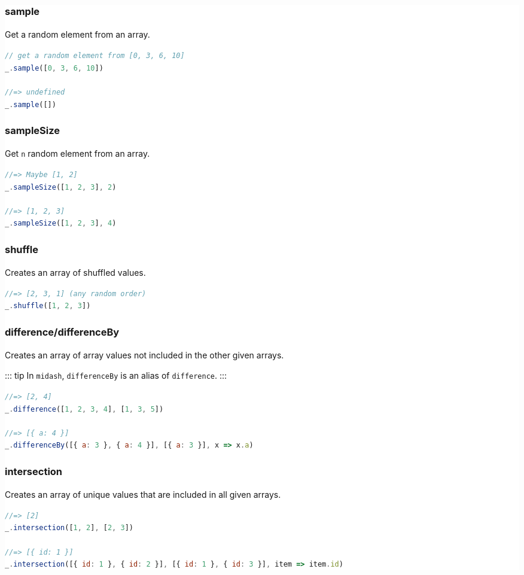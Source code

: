 ### sample

Get a random element from an array.

``` js
// get a random element from [0, 3, 6, 10]
_.sample([0, 3, 6, 10])

//=> undefined
_.sample([])
```

### sampleSize

Get `n` random element from an array.

``` js
//=> Maybe [1, 2]
_.sampleSize([1, 2, 3], 2)
 
//=> [1, 2, 3]
_.sampleSize([1, 2, 3], 4)
```

### shuffle

Creates an array of shuffled values.

``` js
//=> [2, 3, 1] (any random order)
_.shuffle([1, 2, 3])
```

### difference/differenceBy

Creates an array of array values not included in the other given arrays.

::: tip
In `midash`, `differenceBy` is an alias of `difference`.
:::

``` js
//=> [2, 4]
_.difference([1, 2, 3, 4], [1, 3, 5])

//=> [{ a: 4 }]
_.differenceBy([{ a: 3 }, { a: 4 }], [{ a: 3 }], x => x.a)
```

### intersection

Creates an array of unique values that are included in all given arrays.

``` js
//=> [2]
_.intersection([1, 2], [2, 3])

//=> [{ id: 1 }]
_.intersection([{ id: 1 }, { id: 2 }], [{ id: 1 }, { id: 3 }], item => item.id)
```
